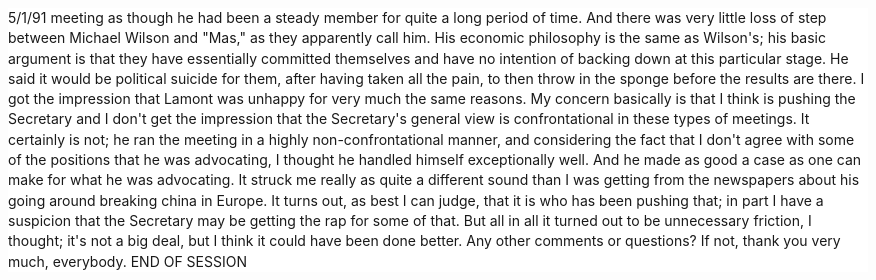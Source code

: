5/1/91
meeting as though he had been a steady member for quite a long period
of time. And there was very little loss of step between Michael
Wilson and "Mas," as they apparently call him. His economic
philosophy is the same as Wilson's; his basic argument is that they
have essentially committed themselves and have no intention of backing
down at this particular stage. He said it would be political suicide
for them, after having taken all the pain, to then throw in the sponge
before the results are there. I got the impression that Lamont was
unhappy for very much the same reasons. My concern basically is that
I think is pushing the Secretary and I don't get the
impression that the Secretary's general view is confrontational in
these types of meetings. It certainly is not; he ran the meeting in a
highly non-confrontational manner, and considering the fact that I
don't agree with some of the positions that he was advocating, I
thought he handled himself exceptionally well. And he made as good a
case as one can make for what he was advocating. It struck me really
as quite a different sound than I was getting from the newspapers
about his going around breaking china in Europe. It turns out, as
best I can judge, that it is who has been pushing that; in part
I have a suspicion that the Secretary may be getting the rap for some
of that. But all in all it turned out to be unnecessary friction, I
thought; it's not a big deal, but I think it could have been done
better. Any other comments or questions? If not, thank you very
much, everybody.
END OF SESSION